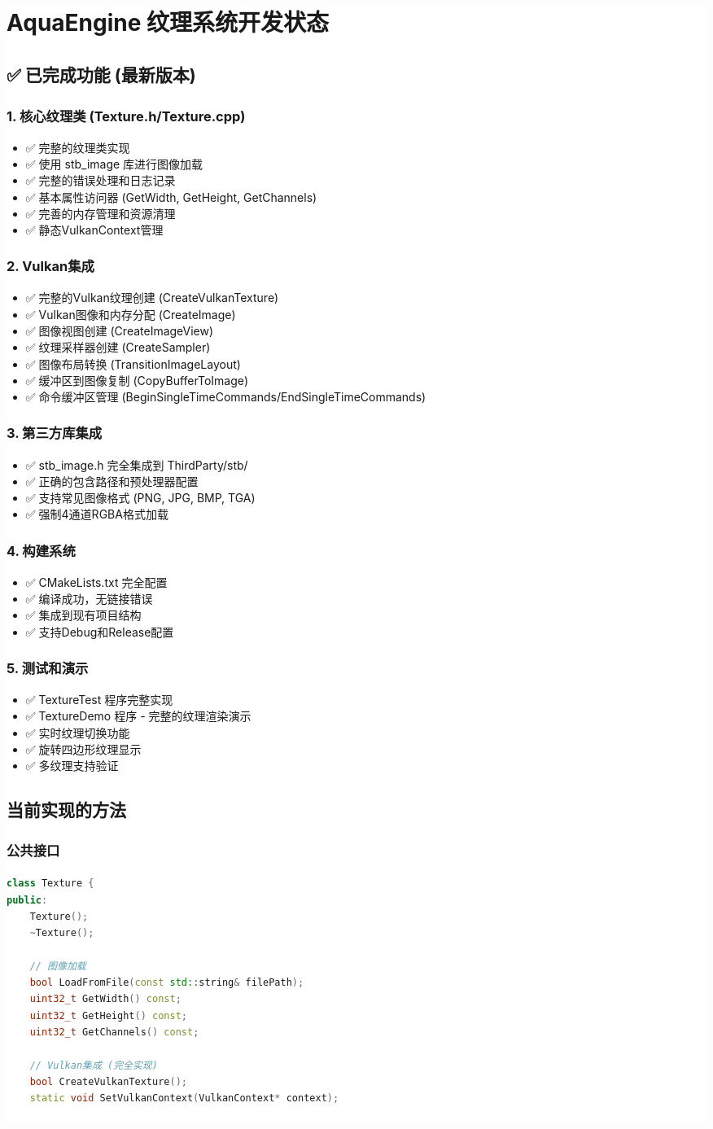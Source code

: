 # AquaEngine 纹理系统开发状态

## ✅ 已完成功能 (最新版本)

### 1. 核心纹理类 (Texture.h/Texture.cpp)
- ✅ 完整的纹理类实现
- ✅ 使用 stb_image 库进行图像加载
- ✅ 完整的错误处理和日志记录
- ✅ 基本属性访问器 (GetWidth, GetHeight, GetChannels)
- ✅ 完善的内存管理和资源清理
- ✅ 静态VulkanContext管理

### 2. Vulkan集成
- ✅ 完整的Vulkan纹理创建 (CreateVulkanTexture)
- ✅ Vulkan图像和内存分配 (CreateImage)
- ✅ 图像视图创建 (CreateImageView)
- ✅ 纹理采样器创建 (CreateSampler)
- ✅ 图像布局转换 (TransitionImageLayout)
- ✅ 缓冲区到图像复制 (CopyBufferToImage)
- ✅ 命令缓冲区管理 (BeginSingleTimeCommands/EndSingleTimeCommands)

### 3. 第三方库集成
- ✅ stb_image.h 完全集成到 ThirdParty/stb/
- ✅ 正确的包含路径和预处理器配置
- ✅ 支持常见图像格式 (PNG, JPG, BMP, TGA)
- ✅ 强制4通道RGBA格式加载

### 4. 构建系统
- ✅ CMakeLists.txt 完全配置
- ✅ 编译成功，无链接错误
- ✅ 集成到现有项目结构
- ✅ 支持Debug和Release配置

### 5. 测试和演示
- ✅ TextureTest 程序完整实现
- ✅ TextureDemo 程序 - 完整的纹理渲染演示
- ✅ 实时纹理切换功能
- ✅ 旋转四边形纹理显示
- ✅ 多纹理支持验证

## 当前实现的方法

### 公共接口
```cpp
class Texture {
public:
    Texture();
    ~Texture();
    
    // 图像加载
    bool LoadFromFile(const std::string& filePath);
    uint32_t GetWidth() const;
    uint32_t GetHeight() const;
    uint32_t GetChannels() const;
    
    // Vulkan集成 (完全实现)
    bool CreateVulkanTexture();
    static void SetVulkanContext(VulkanContext* context);
    
```